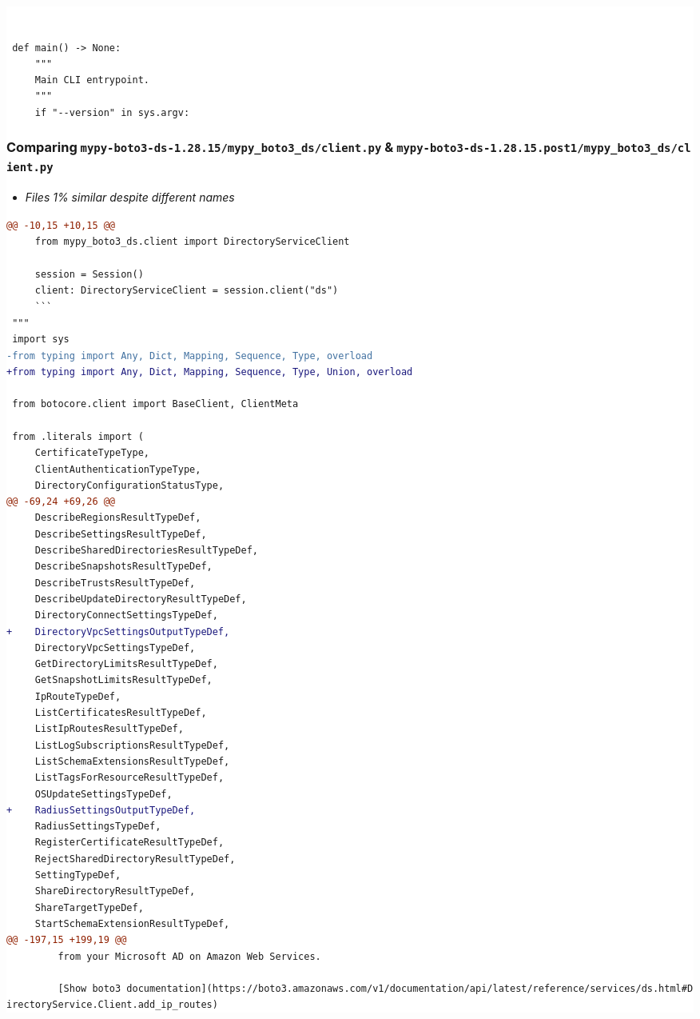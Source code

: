 ```diff
 
 
 def main() -> None:
     """
     Main CLI entrypoint.
     """
     if "--version" in sys.argv:
```

### Comparing `mypy-boto3-ds-1.28.15/mypy_boto3_ds/client.py` & `mypy-boto3-ds-1.28.15.post1/mypy_boto3_ds/client.py`

 * *Files 1% similar despite different names*

```diff
@@ -10,15 +10,15 @@
     from mypy_boto3_ds.client import DirectoryServiceClient
 
     session = Session()
     client: DirectoryServiceClient = session.client("ds")
     ```
 """
 import sys
-from typing import Any, Dict, Mapping, Sequence, Type, overload
+from typing import Any, Dict, Mapping, Sequence, Type, Union, overload
 
 from botocore.client import BaseClient, ClientMeta
 
 from .literals import (
     CertificateTypeType,
     ClientAuthenticationTypeType,
     DirectoryConfigurationStatusType,
@@ -69,24 +69,26 @@
     DescribeRegionsResultTypeDef,
     DescribeSettingsResultTypeDef,
     DescribeSharedDirectoriesResultTypeDef,
     DescribeSnapshotsResultTypeDef,
     DescribeTrustsResultTypeDef,
     DescribeUpdateDirectoryResultTypeDef,
     DirectoryConnectSettingsTypeDef,
+    DirectoryVpcSettingsOutputTypeDef,
     DirectoryVpcSettingsTypeDef,
     GetDirectoryLimitsResultTypeDef,
     GetSnapshotLimitsResultTypeDef,
     IpRouteTypeDef,
     ListCertificatesResultTypeDef,
     ListIpRoutesResultTypeDef,
     ListLogSubscriptionsResultTypeDef,
     ListSchemaExtensionsResultTypeDef,
     ListTagsForResourceResultTypeDef,
     OSUpdateSettingsTypeDef,
+    RadiusSettingsOutputTypeDef,
     RadiusSettingsTypeDef,
     RegisterCertificateResultTypeDef,
     RejectSharedDirectoryResultTypeDef,
     SettingTypeDef,
     ShareDirectoryResultTypeDef,
     ShareTargetTypeDef,
     StartSchemaExtensionResultTypeDef,
@@ -197,15 +199,19 @@
         from your Microsoft AD on Amazon Web Services.
 
         [Show boto3 documentation](https://boto3.amazonaws.com/v1/documentation/api/latest/reference/services/ds.html#DirectoryService.Client.add_ip_routes)
```